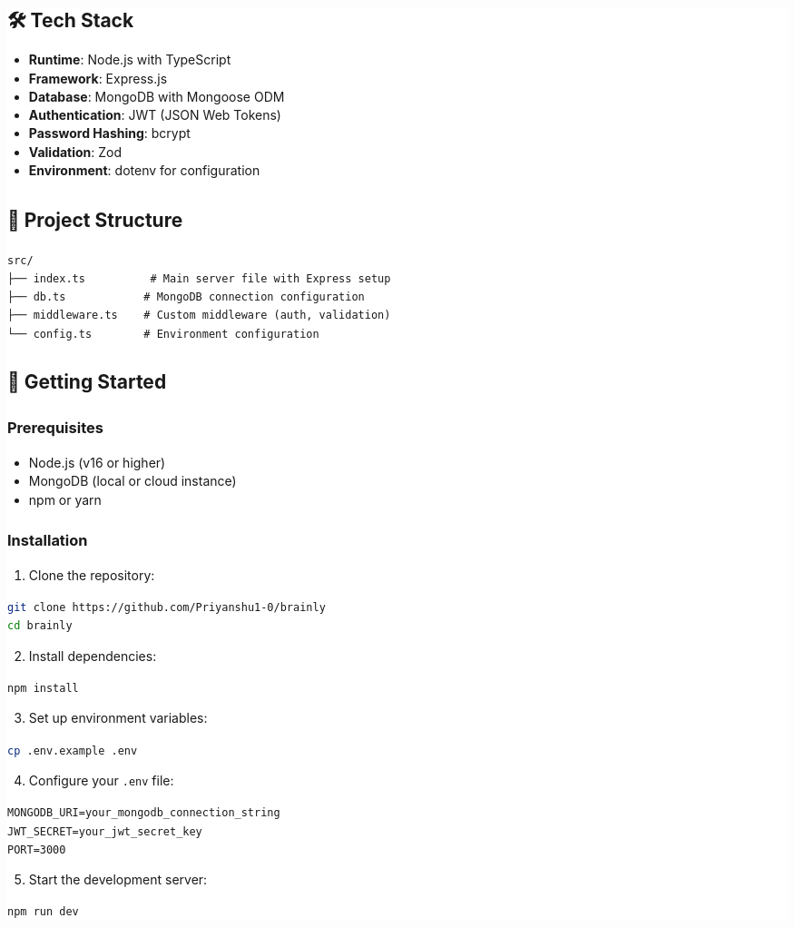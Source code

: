 ## 🛠️ Tech Stack

- **Runtime**: Node.js with TypeScript
- **Framework**: Express.js
- **Database**: MongoDB with Mongoose ODM
- **Authentication**: JWT (JSON Web Tokens)
- **Password Hashing**: bcrypt
- **Validation**: Zod
- **Environment**: dotenv for configuration

## 📁 Project Structure

```
src/
├── index.ts          # Main server file with Express setup
├── db.ts            # MongoDB connection configuration
├── middleware.ts    # Custom middleware (auth, validation)
└── config.ts        # Environment configuration
```

## 🚀 Getting Started

### Prerequisites

- Node.js (v16 or higher)
- MongoDB (local or cloud instance)
- npm or yarn

### Installation

1. Clone the repository:
```bash
git clone https://github.com/Priyanshu1-0/brainly
cd brainly
```

2. Install dependencies:
```bash
npm install
```

3. Set up environment variables:
```bash
cp .env.example .env
```

4. Configure your `.env` file:
```env
MONGODB_URI=your_mongodb_connection_string
JWT_SECRET=your_jwt_secret_key
PORT=3000
```

5. Start the development server:
```bash
npm run dev
```
